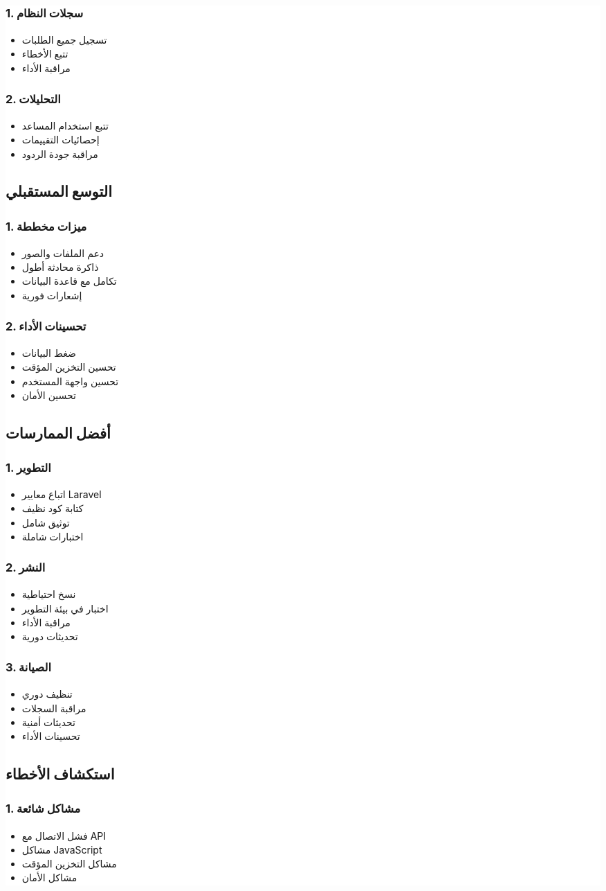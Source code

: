 ### 1. سجلات النظام
- تسجيل جميع الطلبات
- تتبع الأخطاء
- مراقبة الأداء

### 2. التحليلات
- تتبع استخدام المساعد
- إحصائيات التقييمات
- مراقبة جودة الردود

## التوسع المستقبلي

### 1. ميزات مخططة
- دعم الملفات والصور
- ذاكرة محادثة أطول
- تكامل مع قاعدة البيانات
- إشعارات فورية

### 2. تحسينات الأداء
- ضغط البيانات
- تحسين التخزين المؤقت
- تحسين واجهة المستخدم
- تحسين الأمان

## أفضل الممارسات

### 1. التطوير
- اتباع معايير Laravel
- كتابة كود نظيف
- توثيق شامل
- اختبارات شاملة

### 2. النشر
- نسخ احتياطية
- اختبار في بيئة التطوير
- مراقبة الأداء
- تحديثات دورية

### 3. الصيانة
- تنظيف دوري
- مراقبة السجلات
- تحديثات أمنية
- تحسينات الأداء

## استكشاف الأخطاء

### 1. مشاكل شائعة
- فشل الاتصال مع API
- مشاكل JavaScript
- مشاكل التخزين المؤقت
- مشاكل الأمان
